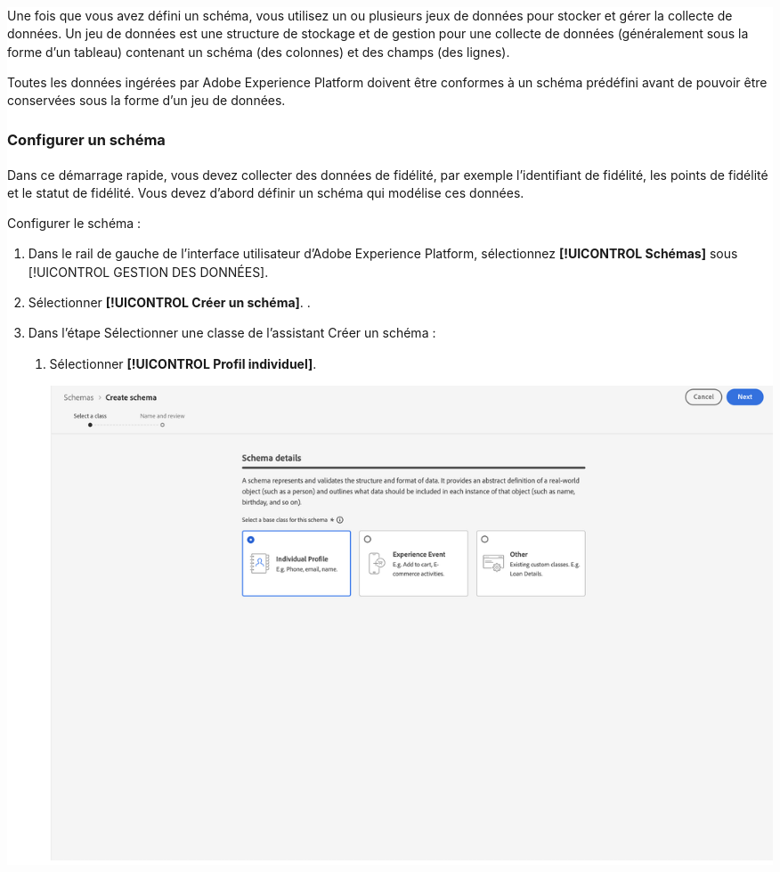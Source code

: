 Une fois que vous avez défini un schéma, vous utilisez un ou plusieurs jeux de données pour stocker et gérer la collecte de données. Un jeu de données est une structure de stockage et de gestion pour une collecte de données (généralement sous la forme d’un tableau) contenant un schéma (des colonnes) et des champs (des lignes).

Toutes les données ingérées par Adobe Experience Platform doivent être conformes à un schéma prédéfini avant de pouvoir être conservées sous la forme d’un jeu de données.

### Configurer un schéma

Dans ce démarrage rapide, vous devez collecter des données de fidélité, par exemple l’identifiant de fidélité, les points de fidélité et le statut de fidélité.
Vous devez d’abord définir un schéma qui modélise ces données.

Configurer le schéma :

1. Dans le rail de gauche de l’interface utilisateur d’Adobe Experience Platform, sélectionnez **[!UICONTROL Schémas]** sous [!UICONTROL GESTION DES DONNÉES].

1. Sélectionner **[!UICONTROL Créer un schéma]**. .
1. Dans l’étape Sélectionner une classe de l’assistant Créer un schéma :

   1. Sélectionner **[!UICONTROL Profil individuel]**.

      ![Créer un schéma](./assets/create-pr-schema-wizard-step-1.png)
